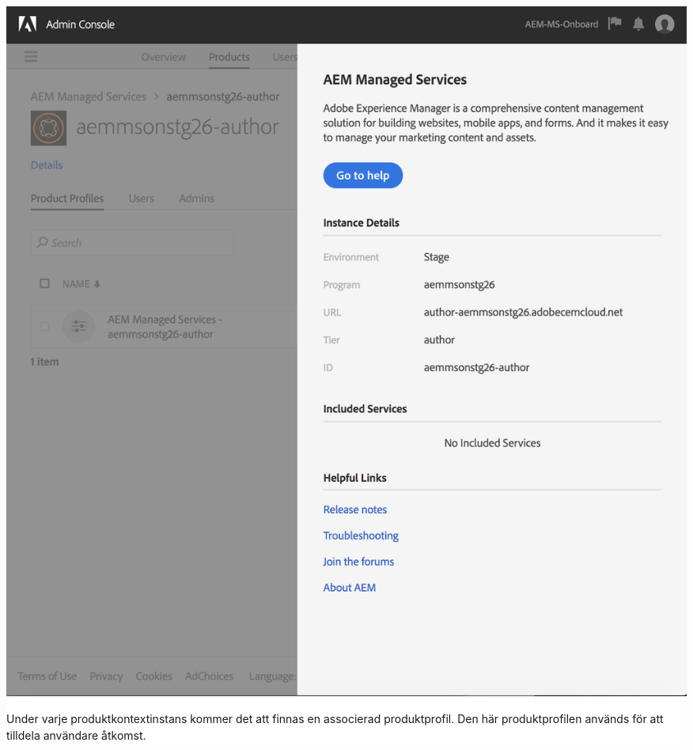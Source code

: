 ![screen_shot_2018-09-17at105601pm](assets/screen_shot_2018-09-17at105601pm.png)

Under varje produktkontextinstans kommer det att finnas en associerad produktprofil. Den här produktprofilen används för att tilldela användare åtkomst.
